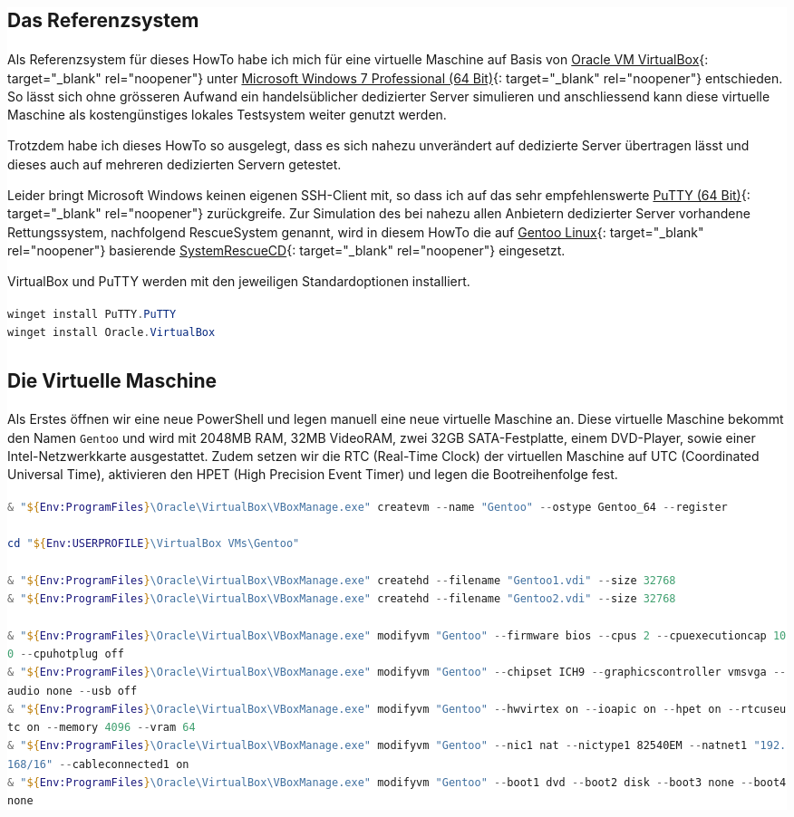 ## Das Referenzsystem

Als Referenzsystem für dieses HowTo habe ich mich für eine virtuelle Maschine auf Basis von [Oracle VM
VirtualBox](https://www.virtualbox.org/){: target="\_blank" rel="noopener"} unter [Microsoft Windows 7 Professional (64
Bit)](https://www.microsoft.com/en-us/windows/windows-11){: target="\_blank" rel="noopener"} entschieden. So lässt sich
ohne grösseren Aufwand ein handelsüblicher dedizierter Server simulieren und anschliessend kann diese virtuelle
Maschine als kostengünstiges lokales Testsystem weiter genutzt werden.

Trotzdem habe ich dieses HowTo so ausgelegt, dass es sich nahezu unverändert auf dedizierte Server übertragen lässt und
dieses auch auf mehreren dedizierten Servern getestet.

Leider bringt Microsoft Windows keinen eigenen SSH-Client mit, so dass ich auf das sehr empfehlenswerte [PuTTY (64
Bit)](https://www.chiark.greenend.org.uk/~sgtatham/putty/){: target="\_blank" rel="noopener"} zurückgreife. Zur
Simulation des bei nahezu allen Anbietern dedizierter Server vorhandene Rettungssystem, nachfolgend RescueSystem
genannt, wird in diesem HowTo die auf [Gentoo Linux](https://www.gentoo.org/){: target="\_blank" rel="noopener"}
basierende [SystemRescueCD](https://www.system-rescue.org/){: target="\_blank" rel="noopener"} eingesetzt.

VirtualBox und PuTTY werden mit den jeweiligen Standardoptionen installiert.

```powershell
winget install PuTTY.PuTTY
winget install Oracle.VirtualBox
```

## Die Virtuelle Maschine

Als Erstes öffnen wir eine neue PowerShell und legen manuell eine neue virtuelle Maschine an. Diese virtuelle Maschine
bekommt den Namen `Gentoo` und wird mit 2048MB RAM, 32MB VideoRAM, zwei 32GB SATA-Festplatte, einem DVD-Player, sowie
einer Intel-Netzwerkkarte ausgestattet. Zudem setzen wir die RTC (Real-Time Clock) der virtuellen Maschine auf UTC
(Coordinated Universal Time), aktivieren den HPET (High Precision Event Timer) und legen die Bootreihenfolge fest.

```powershell
& "${Env:ProgramFiles}\Oracle\VirtualBox\VBoxManage.exe" createvm --name "Gentoo" --ostype Gentoo_64 --register

cd "${Env:USERPROFILE}\VirtualBox VMs\Gentoo"

& "${Env:ProgramFiles}\Oracle\VirtualBox\VBoxManage.exe" createhd --filename "Gentoo1.vdi" --size 32768
& "${Env:ProgramFiles}\Oracle\VirtualBox\VBoxManage.exe" createhd --filename "Gentoo2.vdi" --size 32768

& "${Env:ProgramFiles}\Oracle\VirtualBox\VBoxManage.exe" modifyvm "Gentoo" --firmware bios --cpus 2 --cpuexecutioncap 100 --cpuhotplug off
& "${Env:ProgramFiles}\Oracle\VirtualBox\VBoxManage.exe" modifyvm "Gentoo" --chipset ICH9 --graphicscontroller vmsvga --audio none --usb off
& "${Env:ProgramFiles}\Oracle\VirtualBox\VBoxManage.exe" modifyvm "Gentoo" --hwvirtex on --ioapic on --hpet on --rtcuseutc on --memory 4096 --vram 64
& "${Env:ProgramFiles}\Oracle\VirtualBox\VBoxManage.exe" modifyvm "Gentoo" --nic1 nat --nictype1 82540EM --natnet1 "192.168/16" --cableconnected1 on
& "${Env:ProgramFiles}\Oracle\VirtualBox\VBoxManage.exe" modifyvm "Gentoo" --boot1 dvd --boot2 disk --boot3 none --boot4 none
```